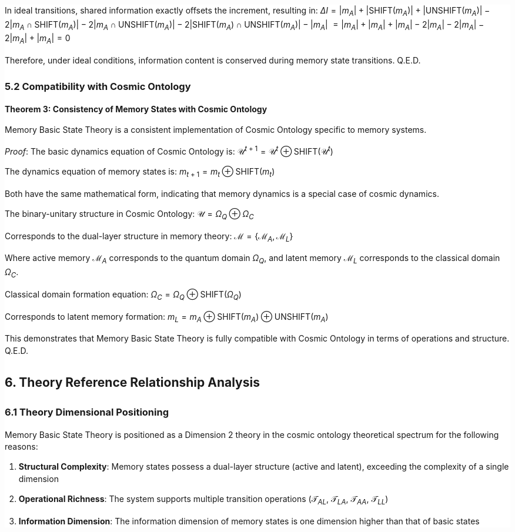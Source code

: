 In ideal transitions, shared information exactly offsets the increment, resulting in:
$`\Delta I = |m_A| + |\text{SHIFT}(m_A)| + |\text{UNSHIFT}(m_A)| - 2|m_A \cap \text{SHIFT}(m_A)| - 2|m_A \cap \text{UNSHIFT}(m_A)| - 2|\text{SHIFT}(m_A) \cap \text{UNSHIFT}(m_A)| - |m_A|`$
$`= |m_A| + |m_A| + |m_A| - 2|m_A| - 2|m_A| - 2|m_A| + |m_A| = 0`$

Therefore, under ideal conditions, information content is conserved during memory state transitions. Q.E.D.

### 5.2 Compatibility with Cosmic Ontology

**Theorem 3: Consistency of Memory States with Cosmic Ontology**

Memory Basic State Theory is a consistent implementation of Cosmic Ontology specific to memory systems.

*Proof*:
The basic dynamics equation of Cosmic Ontology is:
$`\mathcal{U}^{t+1} = \mathcal{U}^{t} \oplus \text{SHIFT}(\mathcal{U}^{t})`$

The dynamics equation of memory states is:
$`m_{t+1} = m_t \oplus \text{SHIFT}(m_t)`$

Both have the same mathematical form, indicating that memory dynamics is a special case of cosmic dynamics.

The binary-unitary structure in Cosmic Ontology:
$`\mathcal{U} = \Omega_Q \oplus \Omega_C`$

Corresponds to the dual-layer structure in memory theory:
$`\mathcal{M} = \{\mathcal{M}_A, \mathcal{M}_L\}`$

Where active memory $`\mathcal{M}_A`$ corresponds to the quantum domain $`\Omega_Q`$, and latent memory $`\mathcal{M}_L`$ corresponds to the classical domain $`\Omega_C`$.

Classical domain formation equation:
$`\Omega_C = \Omega_Q \oplus \text{SHIFT}(\Omega_Q)`$

Corresponds to latent memory formation:
$`m_L = m_A \oplus \text{SHIFT}(m_A) \oplus \text{UNSHIFT}(m_A)`$

This demonstrates that Memory Basic State Theory is fully compatible with Cosmic Ontology in terms of operations and structure. Q.E.D.

## 6. Theory Reference Relationship Analysis

### 6.1 Theory Dimensional Positioning

Memory Basic State Theory is positioned as a Dimension 2 theory in the cosmic ontology theoretical spectrum for the following reasons:

1. **Structural Complexity**: Memory states possess a dual-layer structure (active and latent), exceeding the complexity of a single dimension

2. **Operational Richness**: The system supports multiple transition operations ($`\mathcal{T}_{AL}`$, $`\mathcal{T}_{LA}`$, $`\mathcal{T}_{AA}`$, $`\mathcal{T}_{LL}`$)

3. **Information Dimension**: The information dimension of memory states is one dimension higher than that of basic states
